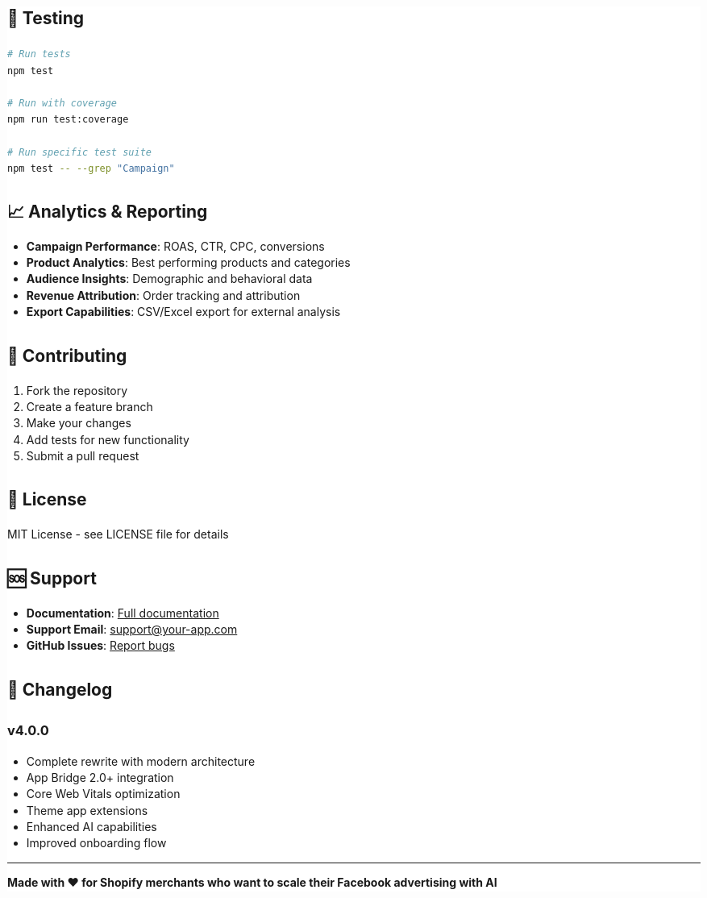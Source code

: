## 🧪 Testing

```bash
# Run tests
npm test

# Run with coverage
npm run test:coverage

# Run specific test suite
npm test -- --grep "Campaign"
```

## 📈 Analytics & Reporting

- **Campaign Performance**: ROAS, CTR, CPC, conversions
- **Product Analytics**: Best performing products and categories
- **Audience Insights**: Demographic and behavioral data
- **Revenue Attribution**: Order tracking and attribution
- **Export Capabilities**: CSV/Excel export for external analysis

## 🤝 Contributing

1. Fork the repository
2. Create a feature branch
3. Make your changes
4. Add tests for new functionality
5. Submit a pull request

## 📄 License

MIT License - see LICENSE file for details

## 🆘 Support

- **Documentation**: [Full documentation](https://docs.your-app.com)
- **Support Email**: support@your-app.com
- **GitHub Issues**: [Report bugs](https://github.com/your-username/ai-facebook-ads-pro/issues)

## 🎉 Changelog

### v4.0.0
- Complete rewrite with modern architecture
- App Bridge 2.0+ integration
- Core Web Vitals optimization
- Theme app extensions
- Enhanced AI capabilities
- Improved onboarding flow

---

**Made with ❤️ for Shopify merchants who want to scale their Facebook advertising with AI**